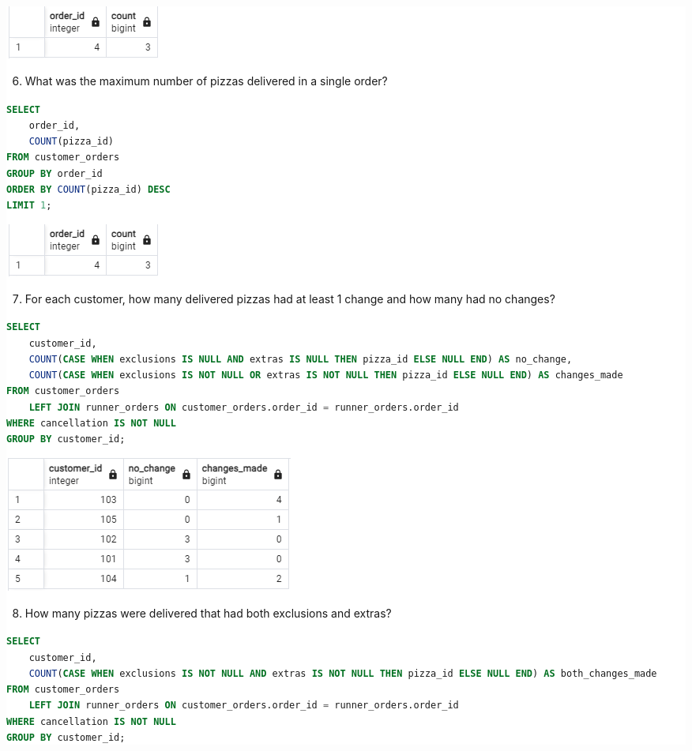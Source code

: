 ![alt text](https://github.com/Omerguleryuz/8-weeks-sql-challenge/blob/main/8%20Week%20SQL%20Challenge/Week%202%20-%20Pizza%20Runner/Screenshots/A6.PNG)

6) What was the maximum number of pizzas delivered in a single order?

```sql
SELECT 
	order_id,
    COUNT(pizza_id)
FROM customer_orders
GROUP BY order_id
ORDER BY COUNT(pizza_id) DESC
LIMIT 1;
```

![alt text](https://github.com/Omerguleryuz/8-weeks-sql-challenge/blob/main/8%20Week%20SQL%20Challenge/Week%202%20-%20Pizza%20Runner/Screenshots/A6.PNG)

7) For each customer, how many delivered pizzas had at least 1 change and how many had no changes?

```sql
SELECT 
	customer_id,
    COUNT(CASE WHEN exclusions IS NULL AND extras IS NULL THEN pizza_id ELSE NULL END) AS no_change,
    COUNT(CASE WHEN exclusions IS NOT NULL OR extras IS NOT NULL THEN pizza_id ELSE NULL END) AS changes_made
FROM customer_orders
	LEFT JOIN runner_orders ON customer_orders.order_id = runner_orders.order_id
WHERE cancellation IS NOT NULL
GROUP BY customer_id;
```

![alt text](https://github.com/Omerguleryuz/8-weeks-sql-challenge/blob/main/8%20Week%20SQL%20Challenge/Week%202%20-%20Pizza%20Runner/Screenshots/A7.PNG)

8) How many pizzas were delivered that had both exclusions and extras?

```sql
SELECT 
	customer_id,
    COUNT(CASE WHEN exclusions IS NOT NULL AND extras IS NOT NULL THEN pizza_id ELSE NULL END) AS both_changes_made
FROM customer_orders
	LEFT JOIN runner_orders ON customer_orders.order_id = runner_orders.order_id
WHERE cancellation IS NOT NULL
GROUP BY customer_id;
```
